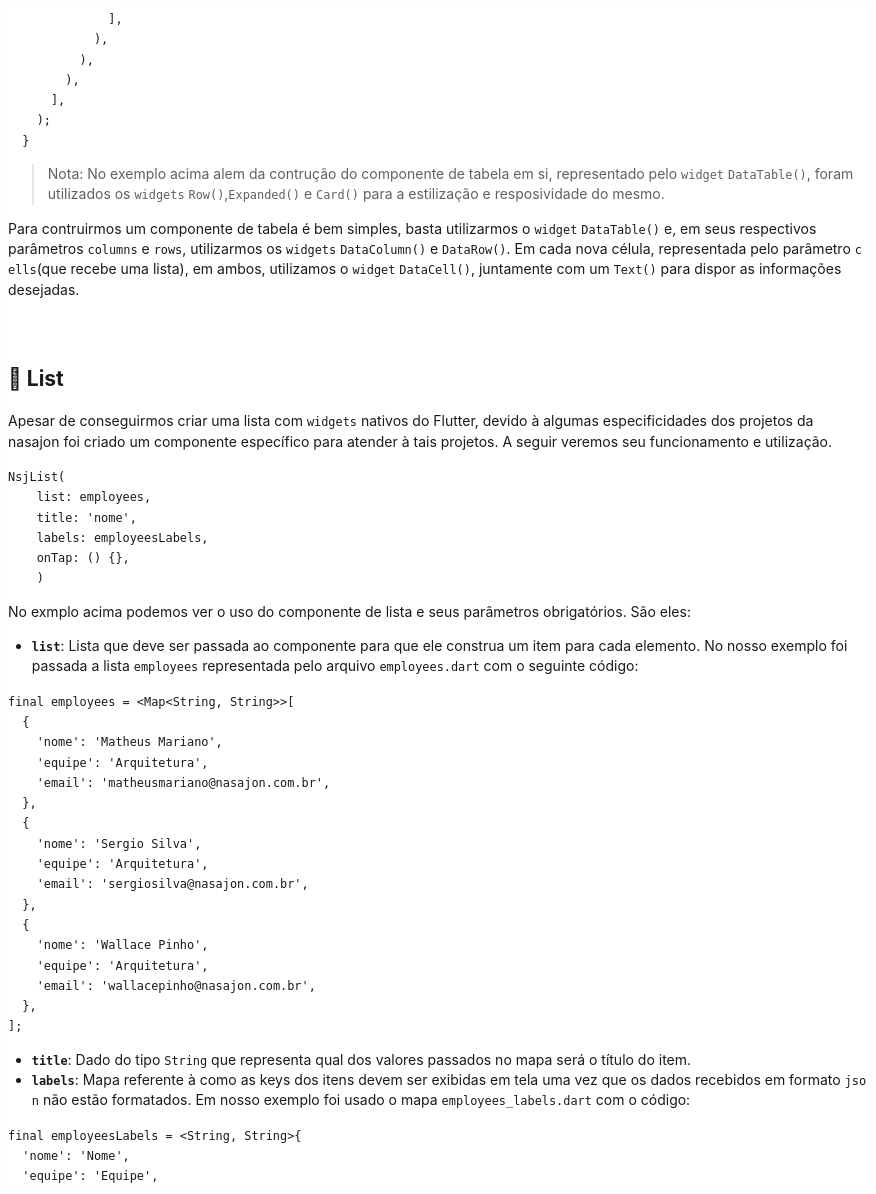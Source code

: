 ````
              ],
            ),
          ),
        ),
      ],
    );
  }
````
> Nota: No exemplo acima alem da contrução do componente de tabela em si, representado pelo ``widget`` ``DataTable()``, foram utilizados os ``widgets`` ``Row()``,``Expanded()`` e ``Card()`` para a estilização e resposividade do mesmo.

Para contruirmos um componente de tabela é bem simples, basta utilizarmos o ``widget`` ``DataTable()`` e, em seus respectivos parâmetros ``columns`` e ``rows``, utilizarmos os ``widgets`` ``DataColumn()`` e ``DataRow()``. Em cada nova célula, representada pelo parâmetro ``cells``(que recebe uma lista), em ambos, utilizamos o ``widget`` ``DataCell()``, juntamente com um ``Text()`` para dispor as informações desejadas.

&nbsp;

## 📝 List<a id="list"></a>
Apesar de conseguirmos criar uma lista com ``widgets`` nativos do Flutter, devido à algumas especificidades dos projetos da nasajon foi criado um componente específico para atender à tais projetos. A seguir veremos seu funcionamento e utilização.
````
NsjList(
    list: employees,
    title: 'nome',
    labels: employeesLabels,
    onTap: () {},
    )
````
No exmplo acima podemos ver o uso do componente de lista e seus parâmetros obrigatórios. São eles:

- <strong>``list``</strong>: Lista que deve ser passada ao componente para que ele construa um item para cada elemento. No nosso exemplo foi passada a lista ``employees`` representada pelo arquivo ``employees.dart`` com o seguinte código: 
````
final employees = <Map<String, String>>[
  {
    'nome': 'Matheus Mariano',
    'equipe': 'Arquitetura',
    'email': 'matheusmariano@nasajon.com.br',
  },
  {
    'nome': 'Sergio Silva',
    'equipe': 'Arquitetura',
    'email': 'sergiosilva@nasajon.com.br',
  },
  {
    'nome': 'Wallace Pinho',
    'equipe': 'Arquitetura',
    'email': 'wallacepinho@nasajon.com.br',
  },
];
````
- <strong>``title``</strong>: Dado do tipo ``String`` que representa qual dos valores passados no mapa será o título do item.
- <strong>``labels``</strong>: Mapa referente à como as keys dos itens devem ser exibidas em tela uma vez que os dados recebidos em formato ``json`` não estão formatados. Em nosso exemplo foi usado o mapa ``employees_labels.dart`` com o código:
````
final employeesLabels = <String, String>{
  'nome': 'Nome',
  'equipe': 'Equipe',
````